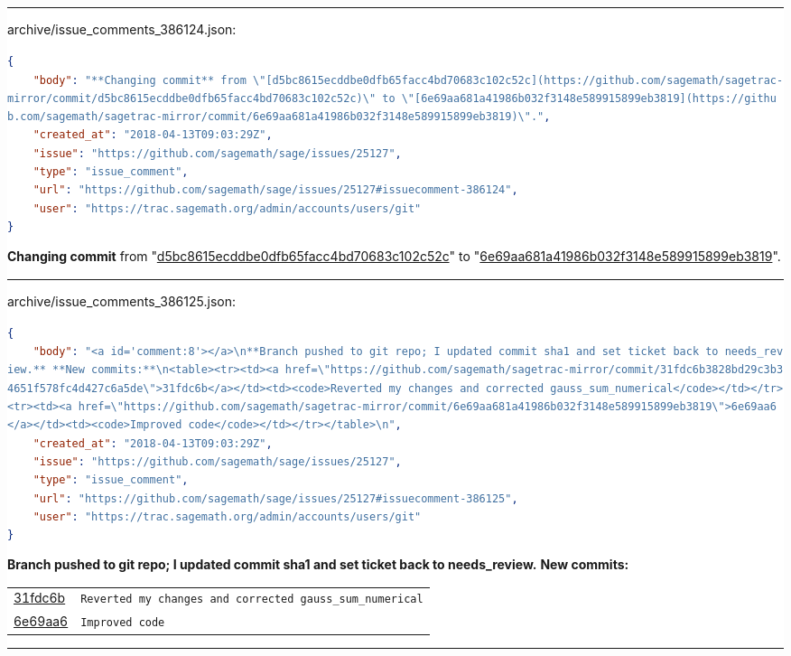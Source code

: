 

---

archive/issue_comments_386124.json:
```json
{
    "body": "**Changing commit** from \"[d5bc8615ecddbe0dfb65facc4bd70683c102c52c](https://github.com/sagemath/sagetrac-mirror/commit/d5bc8615ecddbe0dfb65facc4bd70683c102c52c)\" to \"[6e69aa681a41986b032f3148e589915899eb3819](https://github.com/sagemath/sagetrac-mirror/commit/6e69aa681a41986b032f3148e589915899eb3819)\".",
    "created_at": "2018-04-13T09:03:29Z",
    "issue": "https://github.com/sagemath/sage/issues/25127",
    "type": "issue_comment",
    "url": "https://github.com/sagemath/sage/issues/25127#issuecomment-386124",
    "user": "https://trac.sagemath.org/admin/accounts/users/git"
}
```

**Changing commit** from "[d5bc8615ecddbe0dfb65facc4bd70683c102c52c](https://github.com/sagemath/sagetrac-mirror/commit/d5bc8615ecddbe0dfb65facc4bd70683c102c52c)" to "[6e69aa681a41986b032f3148e589915899eb3819](https://github.com/sagemath/sagetrac-mirror/commit/6e69aa681a41986b032f3148e589915899eb3819)".



---

archive/issue_comments_386125.json:
```json
{
    "body": "<a id='comment:8'></a>\n**Branch pushed to git repo; I updated commit sha1 and set ticket back to needs_review.** **New commits:**\n<table><tr><td><a href=\"https://github.com/sagemath/sagetrac-mirror/commit/31fdc6b3828bd29c3b34651f578fc4d427c6a5de\">31fdc6b</a></td><td><code>Reverted my changes and corrected gauss_sum_numerical</code></td></tr><tr><td><a href=\"https://github.com/sagemath/sagetrac-mirror/commit/6e69aa681a41986b032f3148e589915899eb3819\">6e69aa6</a></td><td><code>Improved code</code></td></tr></table>\n",
    "created_at": "2018-04-13T09:03:29Z",
    "issue": "https://github.com/sagemath/sage/issues/25127",
    "type": "issue_comment",
    "url": "https://github.com/sagemath/sage/issues/25127#issuecomment-386125",
    "user": "https://trac.sagemath.org/admin/accounts/users/git"
}
```

<a id='comment:8'></a>
**Branch pushed to git repo; I updated commit sha1 and set ticket back to needs_review.** **New commits:**
<table><tr><td><a href="https://github.com/sagemath/sagetrac-mirror/commit/31fdc6b3828bd29c3b34651f578fc4d427c6a5de">31fdc6b</a></td><td><code>Reverted my changes and corrected gauss_sum_numerical</code></td></tr><tr><td><a href="https://github.com/sagemath/sagetrac-mirror/commit/6e69aa681a41986b032f3148e589915899eb3819">6e69aa6</a></td><td><code>Improved code</code></td></tr></table>




---
